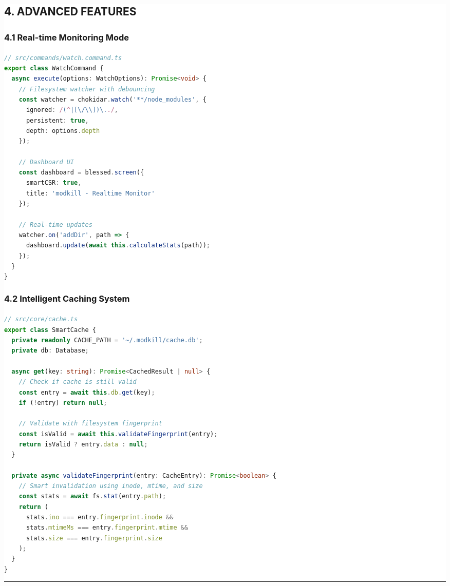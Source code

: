 
## 4. ADVANCED FEATURES

### 4.1 Real-time Monitoring Mode

```typescript
// src/commands/watch.command.ts
export class WatchCommand {
  async execute(options: WatchOptions): Promise<void> {
    // Filesystem watcher with debouncing
    const watcher = chokidar.watch('**/node_modules', {
      ignored: /(^|[\/\\])\../,
      persistent: true,
      depth: options.depth
    });

    // Dashboard UI
    const dashboard = blessed.screen({
      smartCSR: true,
      title: 'modkill - Realtime Monitor'
    });

    // Real-time updates
    watcher.on('addDir', path => {
      dashboard.update(await this.calculateStats(path));
    });
  }
}
```

### 4.2 Intelligent Caching System

```typescript
// src/core/cache.ts
export class SmartCache {
  private readonly CACHE_PATH = '~/.modkill/cache.db';
  private db: Database;

  async get(key: string): Promise<CachedResult | null> {
    // Check if cache is still valid
    const entry = await this.db.get(key);
    if (!entry) return null;

    // Validate with filesystem fingerprint
    const isValid = await this.validateFingerprint(entry);
    return isValid ? entry.data : null;
  }

  private async validateFingerprint(entry: CacheEntry): Promise<boolean> {
    // Smart invalidation using inode, mtime, and size
    const stats = await fs.stat(entry.path);
    return (
      stats.ino === entry.fingerprint.inode &&
      stats.mtimeMs === entry.fingerprint.mtime &&
      stats.size === entry.fingerprint.size
    );
  }
}
```

---